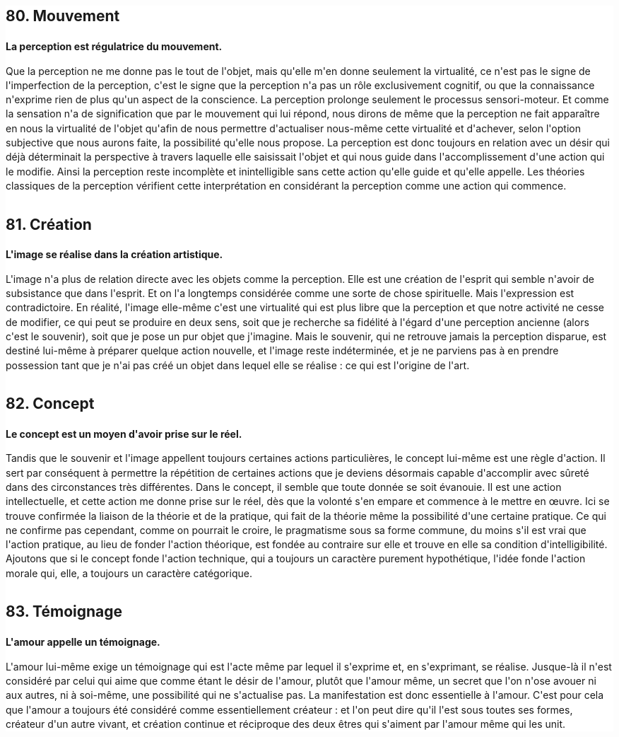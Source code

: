 ## 80. Mouvement
**La perception est régulatrice du mouvement.**

Que la perception ne me donne pas le tout de l'objet, mais qu'elle m'en donne seulement la virtualité, ce n'est pas le signe de l'imperfection de la perception, c'est le signe que la perception n'a pas un rôle exclusivement cognitif, ou que la connaissance n'exprime rien de plus qu'un aspect de la conscience. La perception prolonge seulement le processus sensori-moteur. Et comme la sensation n'a de signification que par le mouvement qui lui répond, nous dirons de même que la perception ne fait apparaître en nous la virtualité de l'objet qu'afin de nous permettre d'actualiser nous-même cette virtualité et d'achever, selon l'option subjective que nous aurons faite, la possibilité qu'elle nous propose. La perception est donc toujours en relation avec un désir qui déjà déterminait la perspective à travers laquelle elle saisissait l'objet et qui nous guide dans l'accomplissement d'une action qui le modifie. Ainsi la perception reste incomplète et inintelligible sans cette action qu'elle guide et qu'elle appelle. Les théories classiques de la perception vérifient cette interprétation en considérant la perception comme une action qui commence.

## 81. Création
**L'image se réalise dans la création artistique.**

L'image n'a plus de relation directe avec les objets comme la perception. Elle est une création de l'esprit qui semble n'avoir de subsistance que dans l'esprit. Et on l'a longtemps considérée comme une sorte de chose spirituelle. Mais l'expression est contradictoire. En réalité, l'image elle-même c'est une virtualité qui est plus libre que la perception et que notre activité ne cesse de modifier, ce qui peut se produire en deux sens, soit que je recherche sa fidélité à l'égard d'une perception ancienne (alors c'est le souvenir), soit que je pose un pur objet que j'imagine. Mais le souvenir, qui ne retrouve jamais la perception disparue, est destiné lui-même à préparer quelque action nouvelle, et l'image reste indéterminée, et je ne parviens pas à en prendre possession tant que je n'ai pas créé un objet dans lequel elle se réalise : ce qui est l'origine de l'art.

## 82. Concept
**Le concept est un moyen d'avoir prise sur le réel.**

Tandis que le souvenir et l'image appellent toujours certaines actions particulières, le concept lui-même est une règle d'action. Il sert par conséquent à permettre la répétition de certaines actions que je deviens désormais capable d'accomplir avec sûreté dans des circonstances très différentes. Dans le concept, il semble que toute donnée se soit évanouie. Il est une action intellectuelle, et cette action me donne prise sur le réel, dès que la volonté s'en empare et commence à le mettre en œuvre. Ici se trouve confirmée la liaison de la théorie et de la pratique, qui fait de la théorie même la possibilité d'une certaine pratique. Ce qui ne confirme pas cependant, comme on pourrait le croire, le pragmatisme sous sa forme commune, du moins s'il est vrai que l'action pratique, au lieu de fonder l'action théorique, est fondée au contraire sur elle et trouve en elle sa condition d'intelligibilité. Ajoutons que si le concept fonde l'action technique, qui a toujours un caractère purement hypothétique, l'idée fonde l'action morale qui, elle, a toujours un caractère catégorique.

## 83. Témoignage
**L'amour appelle un témoignage.**

L'amour lui-même exige un témoignage qui est l'acte même par lequel il s'exprime et, en s'exprimant, se réalise. Jusque-là il n'est considéré par celui qui aime que comme étant le désir de l'amour, plutôt que l'amour même, un secret que l'on n'ose avouer ni aux autres, ni à soi-même, une possibilité qui ne s'actualise pas. La manifestation est donc essentielle à l'amour. C'est pour cela que l'amour a toujours été considéré comme essentiellement créateur : et l'on peut dire qu'il l'est sous toutes ses formes, créateur d'un autre vivant, et création continue et réciproque des deux êtres qui s'aiment par l'amour même qui les unit.
